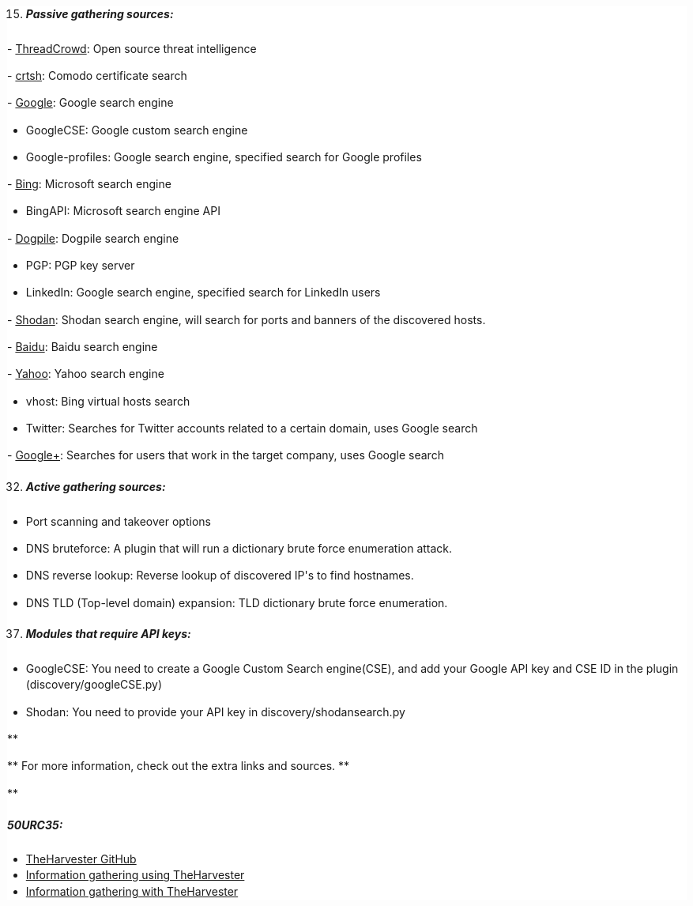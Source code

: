 15. ##### Passive gathering sources:
    

- [ThreadCrowd](https://www.threatcrowd.org/): Open source threat intelligence

- [crtsh](https://www.crt.sh/): Comodo certificate search

- [Google](https://www.google.com/): Google search engine

- GoogleCSE: Google custom search engine

- Google-profiles: Google search engine, specified search for Google profiles

- [Bing](https://www.bing.com/): Microsoft search engine

- BingAPI: Microsoft search engine API

- [Dogpile](https://www.dogpile.com/): Dogpile search engine

- PGP: PGP key server

- LinkedIn: Google search engine, specified search for LinkedIn users

- [Shodan](https://www.shodanhq.com/): Shodan search engine, will search for ports and banners of the discovered hosts.

- [Baidu](https://www.baidu.com/): Baidu search engine

- [Yahoo](https://www.yahoo.com/): Yahoo search engine

- vhost: Bing virtual hosts search

- Twitter: Searches for Twitter accounts related to a certain domain, uses Google search

- [Google+](https://plus.google.com/discover): Searches for users that work in the target company, uses Google search

32. ##### Active gathering sources:
    

- Port scanning and takeover options

- DNS bruteforce: A plugin that will run a dictionary brute force enumeration attack.

- DNS reverse lookup: Reverse lookup of discovered IP's to find hostnames.

- DNS TLD (Top-level domain) expansion: TLD dictionary brute force enumeration.

37. ##### Modules that require API keys:
    

- GoogleCSE: You need to create a Google Custom Search engine(CSE), and add your Google API key and CSE ID in the plugin (discovery/googleCSE.py)

- Shodan: You need to provide your API key in discovery/shodansearch.py

**

** For more information, check out the extra links and sources. **

**

##### 50URC35:

- [TheHarvester GitHub](https://github.com/laramies/theHarvester)
- [Information gathering using TheHarvester](https://www.hacking-tutorial.com/tips-and-trick/information-gathering-using-theharvester-in-kali-linux/#sthash.IIH1cA08.dpbs)
- [Information gathering with TheHarvester](https://xeushack.com/information-gathering-with-theharvester/)
